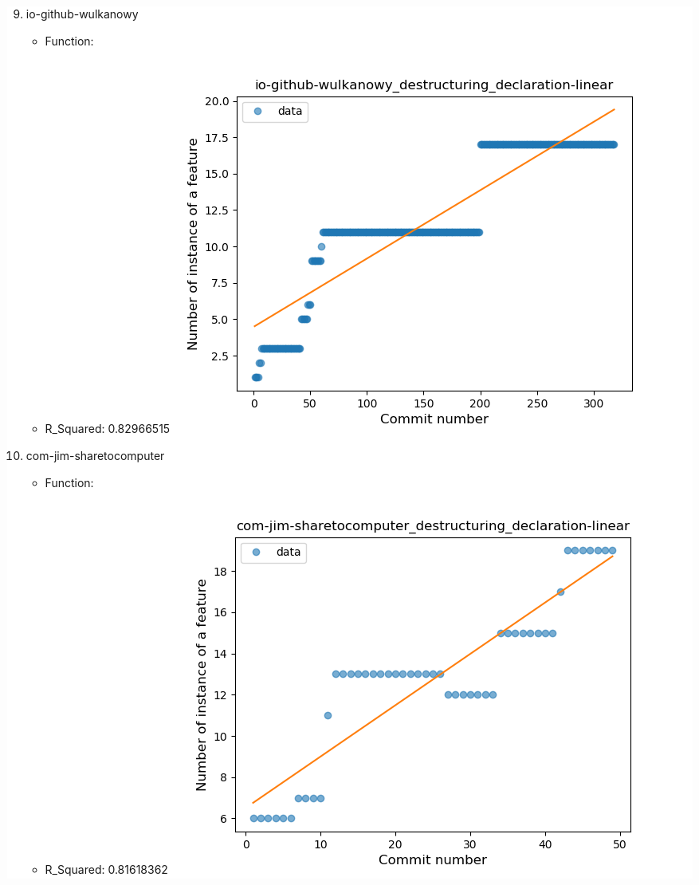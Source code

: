 9. io-github-wulkanowy

	*  Function: ![equation](http://latex.codecogs.com/svg.latex?0.046949x%20&plus;%204.473841)
	* R_Squared: 0.82966515
 ![io-github-wulkanowydestructuring_declaration](../plots/io-github-wulkanowy_destructuring_declaration_T1.png)

10. com-jim-sharetocomputer

	*  Function: ![equation](http://latex.codecogs.com/svg.latex?0.249184x%20&plus;%206.505102)
	* R_Squared: 0.81618362
 ![com-jim-sharetocomputerdestructuring_declaration](../plots/com-jim-sharetocomputer_destructuring_declaration_T1.png)
